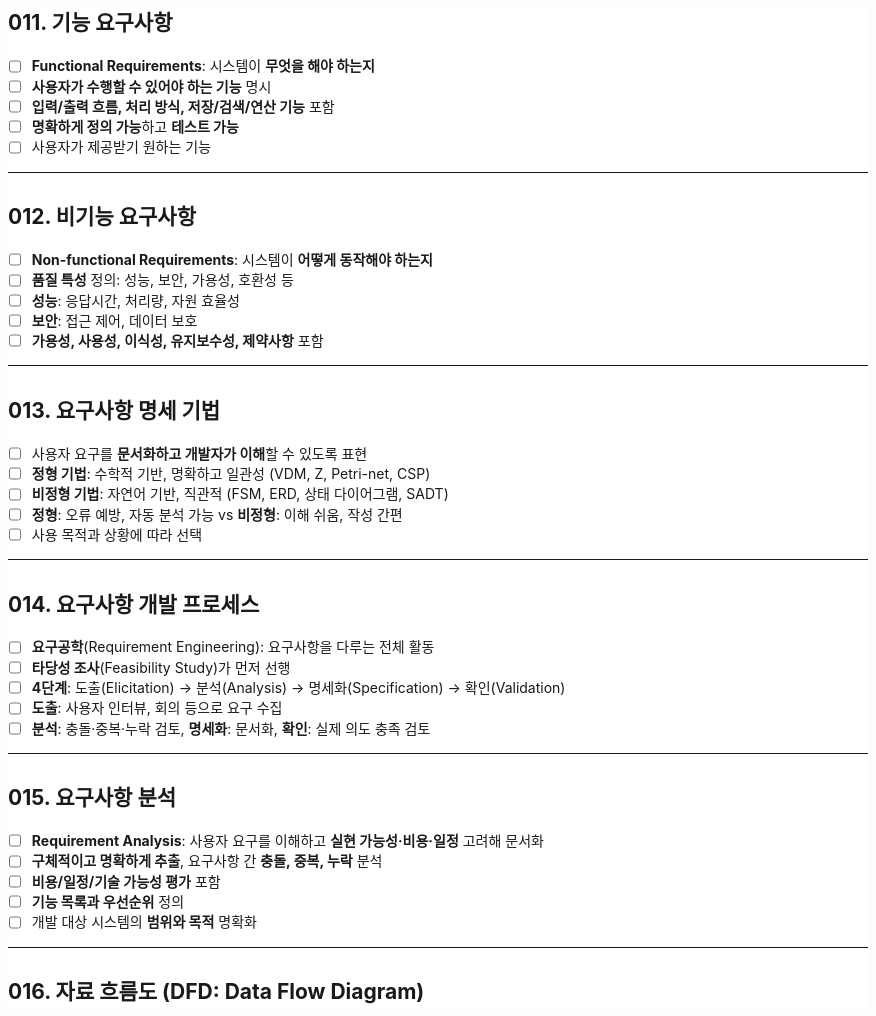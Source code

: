 ## 011. 기능 요구사항

- [ ] **Functional Requirements**: 시스템이 **무엇을 해야 하는지**
- [ ] **사용자가 수행할 수 있어야 하는 기능** 명시
- [ ] **입력/출력 흐름, 처리 방식, 저장/검색/연산 기능** 포함
- [ ] **명확하게 정의 가능**하고 **테스트 가능**
- [ ] 사용자가 제공받기 원하는 기능

---

## 012. 비기능 요구사항

- [ ] **Non-functional Requirements**: 시스템이 **어떻게 동작해야 하는지**
- [ ] **품질 특성** 정의: 성능, 보안, 가용성, 호환성 등
- [ ] **성능**: 응답시간, 처리량, 자원 효율성
- [ ] **보안**: 접근 제어, 데이터 보호
- [ ] **가용성, 사용성, 이식성, 유지보수성, 제약사항** 포함

---

## 013. 요구사항 명세 기법

- [ ] 사용자 요구를 **문서화하고 개발자가 이해**할 수 있도록 표현
- [ ] **정형 기법**: 수학적 기반, 명확하고 일관성 (VDM, Z, Petri-net, CSP)
- [ ] **비정형 기법**: 자연어 기반, 직관적 (FSM, ERD, 상태 다이어그램, SADT)
- [ ] **정형**: 오류 예방, 자동 분석 가능 vs **비정형**: 이해 쉬움, 작성 간편
- [ ] 사용 목적과 상황에 따라 선택

---

## 014. 요구사항 개발 프로세스

- [ ] **요구공학**(Requirement Engineering): 요구사항을 다루는 전체 활동
- [ ] **타당성 조사**(Feasibility Study)가 먼저 선행
- [ ] **4단계**: 도출(Elicitation) → 분석(Analysis) → 명세화(Specification) → 확인(Validation)
- [ ] **도출**: 사용자 인터뷰, 회의 등으로 요구 수집
- [ ] **분석**: 충돌·중복·누락 검토, **명세화**: 문서화, **확인**: 실제 의도 충족 검토

---

## 015. 요구사항 분석

- [ ] **Requirement Analysis**: 사용자 요구를 이해하고 **실현 가능성·비용·일정** 고려해 문서화
- [ ] **구체적이고 명확하게 추출**, 요구사항 간 **충돌, 중복, 누락** 분석
- [ ] **비용/일정/기술 가능성 평가** 포함
- [ ] **기능 목록과 우선순위** 정의
- [ ] 개발 대상 시스템의 **범위와 목적** 명확화

---

## 016. 자료 흐름도 (DFD: Data Flow Diagram)
